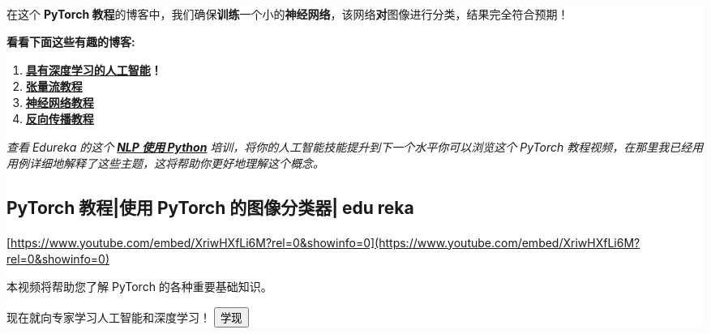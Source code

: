 在这个 **PyTorch 教程**的博客中，我们确保**训练**一个小的**神经网络**，该网络**对**图像进行分类，结果完全符合预期！

**看看下面这些有趣的博客:**

1.  **[具有深度学习的人工智能](https://www.edureka.co/blog/deep-learning-tutorial)！**
2.  **[张量流教程](https://www.edureka.co/blog/tensorflow-tutorial/)**
3.  [**神经网络教程**](https://www.edureka.co/blog/neural-network-tutorial/)
4.  [**反向传播教程**](https://www.edureka.co/blog/backpropagation)

 *查看 Edureka 的这个 [**NLP 使用 Python**](https://www.edureka.co/python-natural-language-processing-course) 培训，将你的人工智能技能提升到下一个水平你可以浏览这个 PyTorch 教程视频，在那里我已经用用例详细地解释了这些主题，这将帮助你更好地理解这个概念。* 

## **PyTorch 教程|使用 PyTorch 的图像分类器| edu reka**



[https://www.youtube.com/embed/XriwHXfLi6M?rel=0&showinfo=0](https://www.youtube.com/embed/XriwHXfLi6M?rel=0&showinfo=0)

本视频将帮助您了解 PyTorch 的各种重要基础知识。

现在就向专家学习人工智能和深度学习！ [<button>学现</button>](https://www.edureka.co/ai-deep-learning-with-tensorflow)